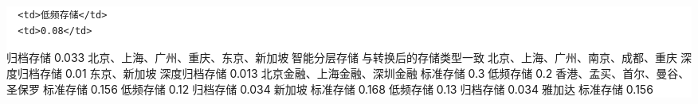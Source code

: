       <td>低频存储</td>
      <td>0.08</td>
   </tr>
   <tr>
      <td>归档存储</td>
      <td>0.033</td>
   </tr>
   <tr>
      <td>北京、上海、广州、重庆、东京、新加坡 </td>
      <td>智能分层存储</td>
      <td>与转换后的存储类型一致</td>
   </tr>
   <tr>
      <td>北京、上海、广州、南京、成都、重庆</td>
      <td>深度归档存储</td>
      <td>0.01</td>
   </tr>
   <tr>
      <td>东京、新加坡</td>
      <td>深度归档存储</td>
      <td>0.013</td>
   </tr>
	 
   <tr>
      <td rowspan=2>北京金融、上海金融、深圳金融</td>
      <td>标准存储</td>
      <td>0.3</td>
   </tr>
   <tr>
      <td>低频存储</td>
      <td>0.2</td>
   </tr>
   <tr>
      <td rowspan=3>香港、孟买、首尔、曼谷、圣保罗</td>
      <td>标准存储</td>
      <td>0.156</td>
   </tr>
   <tr>
      <td>低频存储</td>
      <td>0.12</td>
   </tr>
   <tr>
      <td>归档存储</td>
      <td>0.034</td>
   </tr>
   <tr>
      <td rowspan=3>新加坡</td>
      <td>标准存储</td>
      <td>0.168</td>
   </tr>
   <tr>
      <td>低频存储</td>
      <td>0.13</td>
   </tr>
   <tr>
      <td>归档存储</td>
      <td>0.034</td>
   </tr>
   <tr>
      <td rowspan=2>雅加达</td>
      <td>标准存储</td>
      <td>0.156</td>
   </tr>
   <tr>